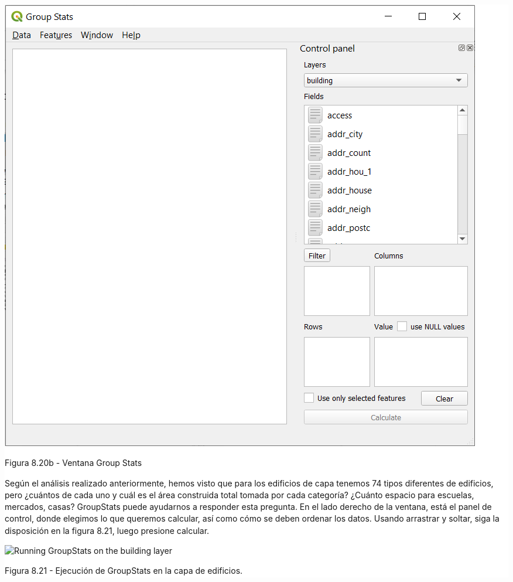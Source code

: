 ![GroupStats window](media/fig820_b.png "GroupStats window")

Figura 8.20b - Ventana Group Stats

Según el análisis realizado anteriormente, hemos visto que para los edificios de capa tenemos 74 tipos diferentes de edificios, pero ¿cuántos de cada uno y cuál es el área construida total tomada por cada categoría? ¿Cuánto espacio para escuelas, mercados, casas? GroupStats puede ayudarnos a responder esta pregunta. En el lado derecho de la ventana, está el panel de control, donde elegimos lo que queremos calcular, así como cómo se deben ordenar los datos. Usando arrastrar y soltar, siga la disposición en la figura 8.21, luego presione calcular.

![Running GroupStats on the building layer](media/fig821.png "Running GroupStats on the building layer")

Figura 8.21 - Ejecución de GroupStats en la capa de edificios.
